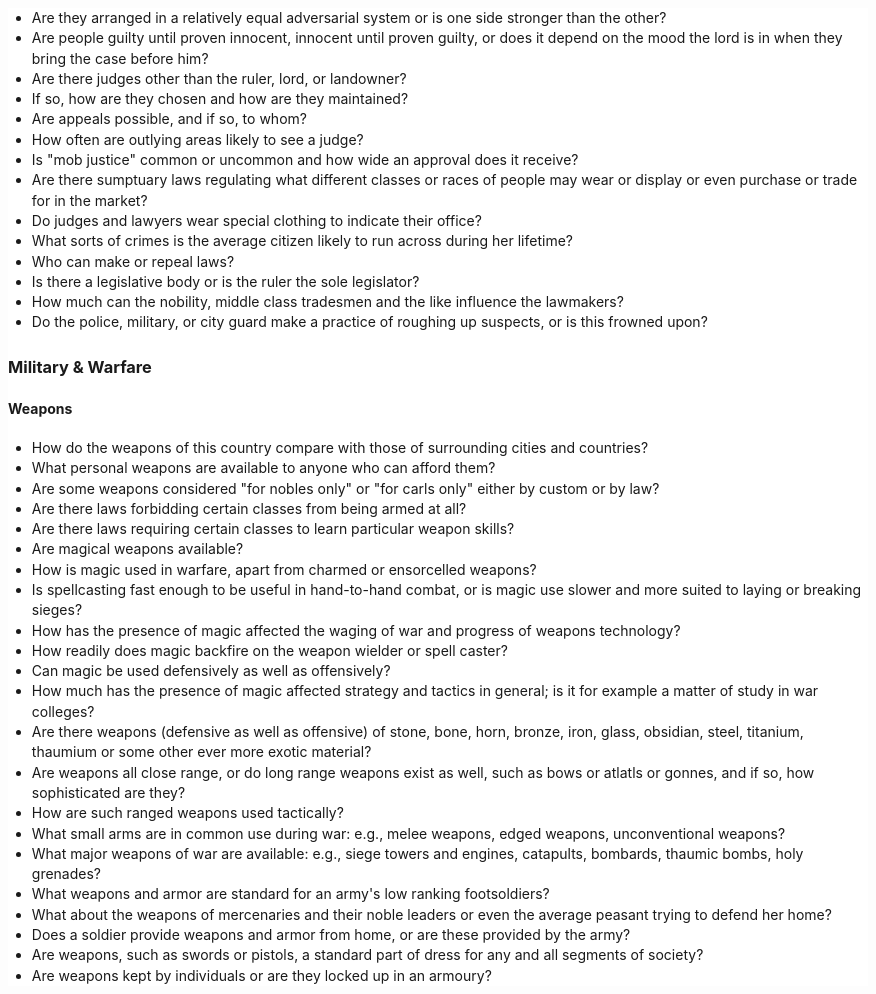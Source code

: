 * Are they arranged in a relatively equal adversarial system or is one side stronger than the other?
* Are people guilty until proven innocent, innocent until proven guilty, or does it depend on the mood the lord is in when they bring the case before him?
* Are there judges other than the ruler, lord, or landowner?
* If so, how are they chosen and how are they maintained?
* Are appeals possible, and if so, to whom?
* How often are outlying areas likely to see a judge?
* Is "mob justice" common or uncommon and how wide an approval does it receive?
* Are there sumptuary laws regulating what different classes or races of people may wear or display or even purchase or trade for in the market?
* Do judges and lawyers wear special clothing to indicate their office?
* What sorts of crimes is the average citizen likely to run across during her lifetime?
* Who can make or repeal laws?
* Is there a legislative body or is the ruler the sole legislator?
* How much can the nobility, middle class tradesmen and the like influence the lawmakers?
* Do the police, military, or city guard make a practice of roughing up suspects, or is this frowned upon?

### Military & Warfare
#### Weapons
* How do the weapons of this country compare with those of surrounding cities and countries?
* What personal weapons are available to anyone who can afford them?
* Are some weapons considered "for nobles only" or "for carls only" either by custom or by law?
* Are there laws forbidding certain classes from being armed at all?
* Are there laws requiring certain classes to learn particular weapon skills?
* Are magical weapons available?
* How is magic used in warfare, apart from charmed or ensorcelled weapons?
* Is spellcasting fast enough to be useful in hand-to-hand combat, or is magic use slower and more suited to laying or breaking sieges?
* How has the presence of magic affected the waging of war and progress of weapons technology?
* How readily does magic backfire on the weapon wielder or spell caster?
* Can magic be used defensively as well as offensively?
* How much has the presence of magic affected strategy and tactics in general; is it for example a matter of study in war colleges?
* Are there weapons (defensive as well as offensive) of stone, bone, horn, bronze, iron, glass, obsidian, steel, titanium, thaumium or some other ever more exotic material?
* Are weapons all close range, or do long range weapons exist as well, such as bows or atlatls or gonnes, and if so, how sophisticated are they?
* How are such ranged weapons used tactically?
* What small arms are in common use during war: e.g., melee weapons, edged weapons, unconventional weapons?
* What major weapons of war are available: e.g., siege towers and engines, catapults, bombards, thaumic bombs, holy grenades?
* What weapons and armor are standard for an army's low ranking footsoldiers?
* What about the weapons of mercenaries and their noble leaders or even the average peasant trying to defend her home?
* Does a soldier provide weapons and armor from home, or are these provided by the army?
* Are weapons, such as swords or pistols, a standard part of dress for any and all segments of society?
* Are weapons kept by individuals or are they locked up in an armoury?
